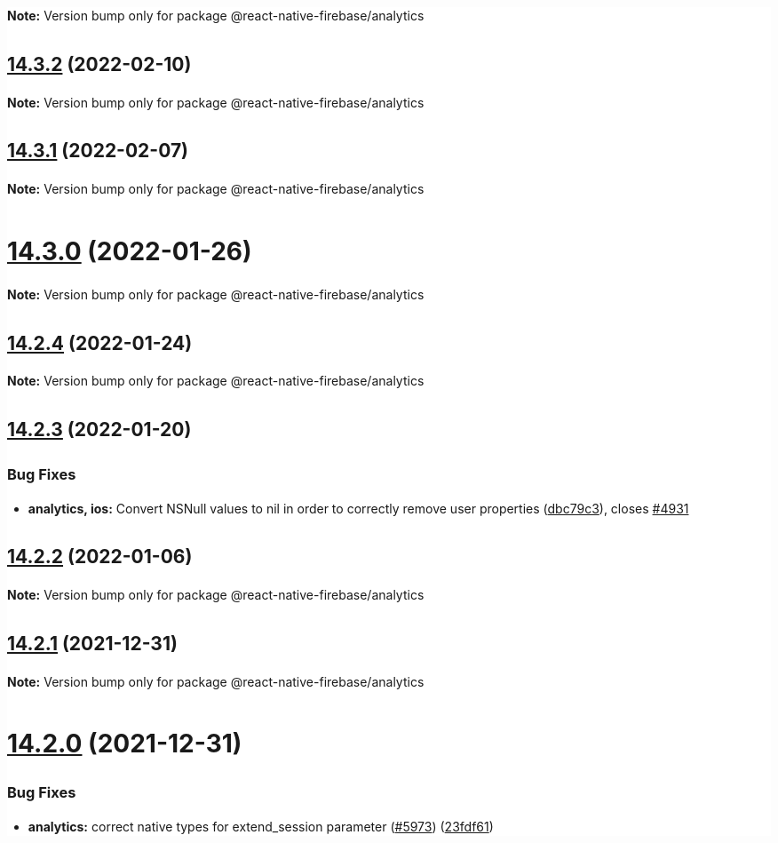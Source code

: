 **Note:** Version bump only for package @react-native-firebase/analytics

## [14.3.2](https://github.com/invertase/react-native-firebase/compare/v14.3.1...v14.3.2) (2022-02-10)

**Note:** Version bump only for package @react-native-firebase/analytics

## [14.3.1](https://github.com/invertase/react-native-firebase/compare/v14.3.0...v14.3.1) (2022-02-07)

**Note:** Version bump only for package @react-native-firebase/analytics

# [14.3.0](https://github.com/invertase/react-native-firebase/compare/v14.2.4...v14.3.0) (2022-01-26)

**Note:** Version bump only for package @react-native-firebase/analytics

## [14.2.4](https://github.com/invertase/react-native-firebase/compare/v14.2.3...v14.2.4) (2022-01-24)

**Note:** Version bump only for package @react-native-firebase/analytics

## [14.2.3](https://github.com/invertase/react-native-firebase/compare/v14.2.2...v14.2.3) (2022-01-20)

### Bug Fixes

- **analytics, ios:** Convert NSNull values to nil in order to correctly remove user properties ([dbc79c3](https://github.com/invertase/react-native-firebase/commit/dbc79c31810bf9bea4c3a782432c9b5625ad3d5f)), closes [#4931](https://github.com/invertase/react-native-firebase/issues/4931)

## [14.2.2](https://github.com/invertase/react-native-firebase/compare/v14.2.1...v14.2.2) (2022-01-06)

**Note:** Version bump only for package @react-native-firebase/analytics

## [14.2.1](https://github.com/invertase/react-native-firebase/compare/v14.2.0...v14.2.1) (2021-12-31)

**Note:** Version bump only for package @react-native-firebase/analytics

# [14.2.0](https://github.com/invertase/react-native-firebase/compare/v14.1.0...v14.2.0) (2021-12-31)

### Bug Fixes

- **analytics:** correct native types for extend_session parameter ([#5973](https://github.com/invertase/react-native-firebase/issues/5973)) ([23fdf61](https://github.com/invertase/react-native-firebase/commit/23fdf61a613c6cde6d5f3c807a7b13274fa3ab5a))
